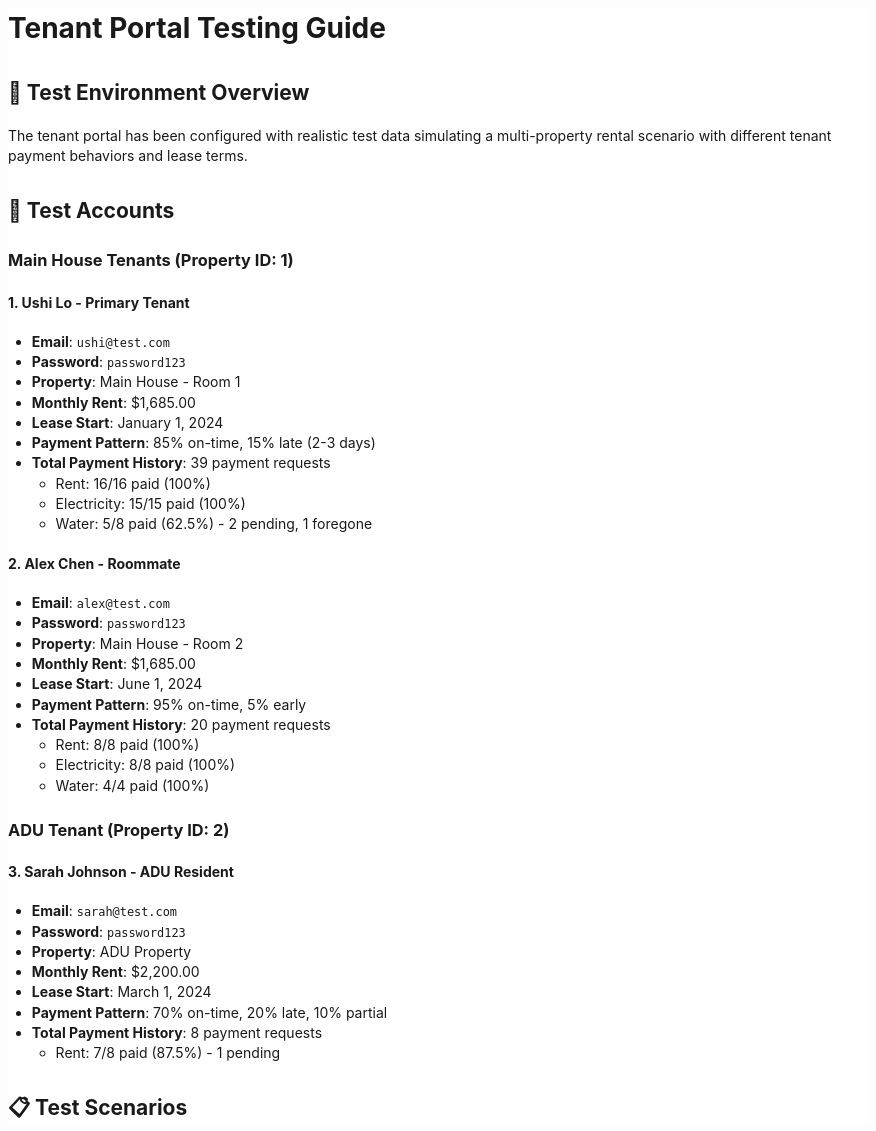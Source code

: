 # Tenant Portal Testing Guide

## 🧪 Test Environment Overview

The tenant portal has been configured with realistic test data simulating a multi-property rental scenario with different tenant payment behaviors and lease terms.

## 🔑 Test Accounts

### Main House Tenants (Property ID: 1)

#### 1. Ushi Lo - Primary Tenant
- **Email**: `ushi@test.com`
- **Password**: `password123`
- **Property**: Main House - Room 1
- **Monthly Rent**: $1,685.00
- **Lease Start**: January 1, 2024
- **Payment Pattern**: 85% on-time, 15% late (2-3 days)
- **Total Payment History**: 39 payment requests
  - Rent: 16/16 paid (100%)
  - Electricity: 15/15 paid (100%)
  - Water: 5/8 paid (62.5%) - 2 pending, 1 foregone

#### 2. Alex Chen - Roommate
- **Email**: `alex@test.com`
- **Password**: `password123`
- **Property**: Main House - Room 2
- **Monthly Rent**: $1,685.00
- **Lease Start**: June 1, 2024
- **Payment Pattern**: 95% on-time, 5% early
- **Total Payment History**: 20 payment requests
  - Rent: 8/8 paid (100%)
  - Electricity: 8/8 paid (100%)
  - Water: 4/4 paid (100%)

### ADU Tenant (Property ID: 2)

#### 3. Sarah Johnson - ADU Resident
- **Email**: `sarah@test.com`
- **Password**: `password123`
- **Property**: ADU Property
- **Monthly Rent**: $2,200.00
- **Lease Start**: March 1, 2024
- **Payment Pattern**: 70% on-time, 20% late, 10% partial
- **Total Payment History**: 8 payment requests
  - Rent: 7/8 paid (87.5%) - 1 pending

## 📋 Test Scenarios
